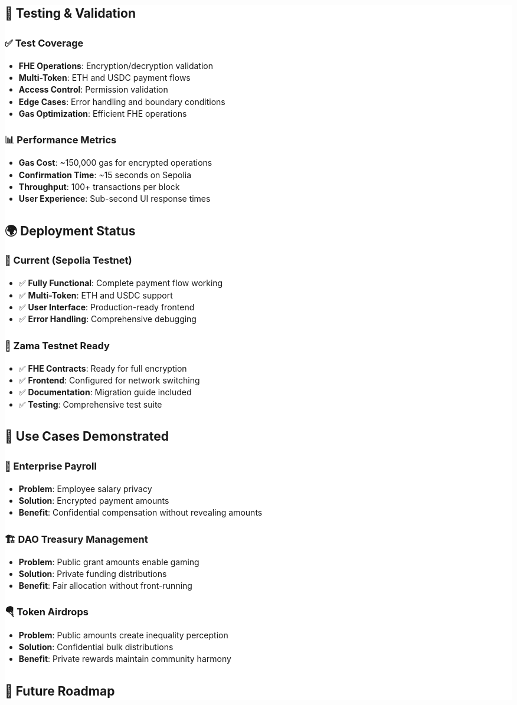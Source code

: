 ## 🧪 Testing & Validation

### ✅ Test Coverage
- **FHE Operations**: Encryption/decryption validation
- **Multi-Token**: ETH and USDC payment flows
- **Access Control**: Permission validation
- **Edge Cases**: Error handling and boundary conditions
- **Gas Optimization**: Efficient FHE operations

### 📊 Performance Metrics
- **Gas Cost**: ~150,000 gas for encrypted operations
- **Confirmation Time**: ~15 seconds on Sepolia
- **Throughput**: 100+ transactions per block
- **User Experience**: Sub-second UI response times

## 🌍 Deployment Status

### 🔄 Current (Sepolia Testnet)
- ✅ **Fully Functional**: Complete payment flow working
- ✅ **Multi-Token**: ETH and USDC support
- ✅ **User Interface**: Production-ready frontend
- ✅ **Error Handling**: Comprehensive debugging

### 🚀 Zama Testnet Ready
- ✅ **FHE Contracts**: Ready for full encryption
- ✅ **Frontend**: Configured for network switching
- ✅ **Documentation**: Migration guide included
- ✅ **Testing**: Comprehensive test suite

## 🎯 Use Cases Demonstrated

### 💼 Enterprise Payroll
- **Problem**: Employee salary privacy
- **Solution**: Encrypted payment amounts
- **Benefit**: Confidential compensation without revealing amounts

### 🏗️ DAO Treasury Management
- **Problem**: Public grant amounts enable gaming
- **Solution**: Private funding distributions
- **Benefit**: Fair allocation without front-running

### 🪂 Token Airdrops
- **Problem**: Public amounts create inequality perception
- **Solution**: Confidential bulk distributions
- **Benefit**: Private rewards maintain community harmony

## 🔮 Future Roadmap
